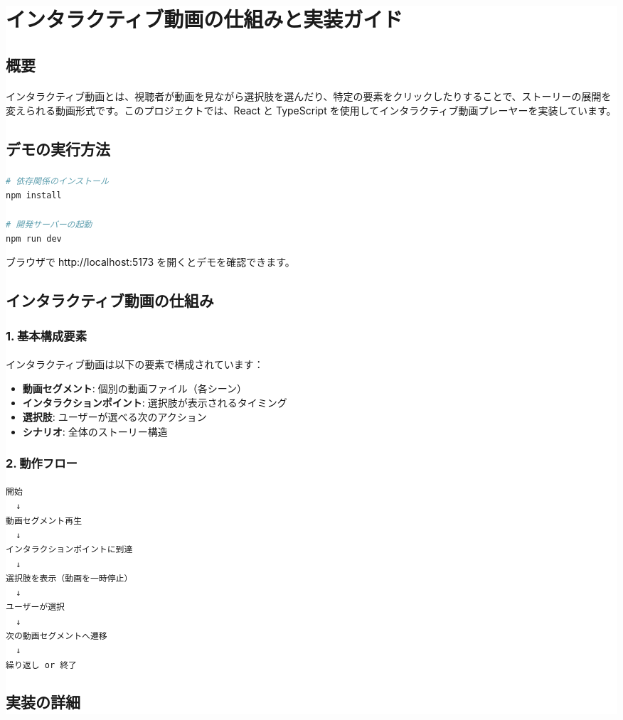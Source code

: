 # インタラクティブ動画の仕組みと実装ガイド

## 概要

インタラクティブ動画とは、視聴者が動画を見ながら選択肢を選んだり、特定の要素をクリックしたりすることで、ストーリーの展開を変えられる動画形式です。このプロジェクトでは、React と TypeScript を使用してインタラクティブ動画プレーヤーを実装しています。

## デモの実行方法

```bash
# 依存関係のインストール
npm install

# 開発サーバーの起動
npm run dev
```

ブラウザで http://localhost:5173 を開くとデモを確認できます。

## インタラクティブ動画の仕組み

### 1. 基本構成要素

インタラクティブ動画は以下の要素で構成されています：

- **動画セグメント**: 個別の動画ファイル（各シーン）
- **インタラクションポイント**: 選択肢が表示されるタイミング
- **選択肢**: ユーザーが選べる次のアクション
- **シナリオ**: 全体のストーリー構造

### 2. 動作フロー

```
開始
  ↓
動画セグメント再生
  ↓
インタラクションポイントに到達
  ↓
選択肢を表示（動画を一時停止）
  ↓
ユーザーが選択
  ↓
次の動画セグメントへ遷移
  ↓
繰り返し or 終了
```

## 実装の詳細
